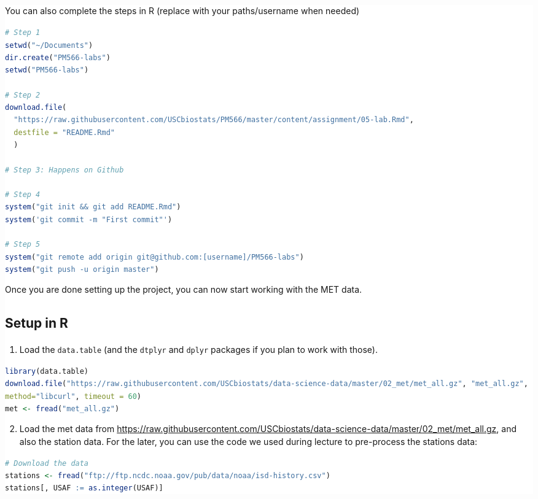 ``` sh
```

You can also complete the steps in R (replace with your paths/username
when needed)

``` r
# Step 1
setwd("~/Documents")
dir.create("PM566-labs")
setwd("PM566-labs")

# Step 2
download.file(
  "https://raw.githubusercontent.com/USCbiostats/PM566/master/content/assignment/05-lab.Rmd",
  destfile = "README.Rmd"
  )

# Step 3: Happens on Github

# Step 4
system("git init && git add README.Rmd")
system('git commit -m "First commit"')

# Step 5
system("git remote add origin git@github.com:[username]/PM566-labs")
system("git push -u origin master")
```

Once you are done setting up the project, you can now start working with
the MET data.

## Setup in R

1.  Load the `data.table` (and the `dtplyr` and `dplyr` packages if you
    plan to work with those).



``` r
library(data.table)
download.file("https://raw.githubusercontent.com/USCbiostats/data-science-data/master/02_met/met_all.gz", "met_all.gz", method="libcurl", timeout = 60)
met <- fread("met_all.gz")
```

2.  Load the met data from
    <https://raw.githubusercontent.com/USCbiostats/data-science-data/master/02_met/met_all.gz>,
    and also the station data. For the later, you can use the code we
    used during lecture to pre-process the stations data:



``` r
# Download the data
stations <- fread("ftp://ftp.ncdc.noaa.gov/pub/data/noaa/isd-history.csv")
stations[, USAF := as.integer(USAF)]
```

